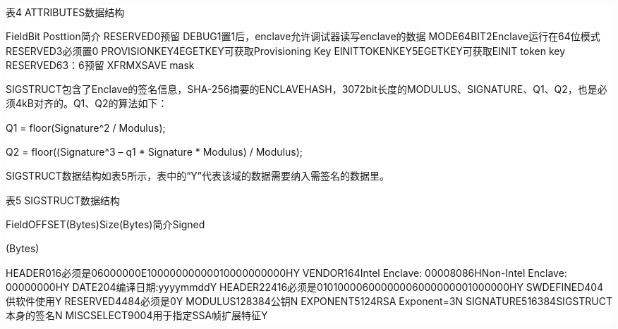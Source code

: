 表4 ATTRIBUTES数据结构
<td style="width: 99.0pt;" valign="top">Field</td><td style="width: 3.0cm;" valign="top">Bit Posttion</td><td style="width: 230.75pt;" valign="top">简介</td>
<td style="width: 99.0pt;" valign="top">RESERVED</td><td style="width: 3.0cm;" valign="top">0</td><td style="width: 230.75pt;" valign="top">预留</td>
<td style="width: 99.0pt;" valign="top">DEBUG</td><td style="width: 3.0cm;" valign="top">1</td><td style="width: 230.75pt;" valign="top">置1后，enclave允许调试器读写enclave的数据</td>
<td style="width: 99.0pt;" valign="top">MODE64BIT</td><td style="width: 3.0cm;" valign="top">2</td><td style="width: 230.75pt;" valign="top">Enclave运行在64位模式</td>
<td style="width: 99.0pt;" valign="top">RESERVED</td><td style="width: 3.0cm;" valign="top">3</td><td style="width: 230.75pt;" valign="top">必须置0</td>
<td style="width: 99.0pt;" valign="top">PROVISIONKEY</td><td style="width: 3.0cm;" valign="top">4</td><td style="width: 230.75pt;" valign="top">EGETKEY可获取Provisioning Key</td>
<td style="width: 99.0pt;" valign="top">EINITTOKENKEY</td><td style="width: 3.0cm;" valign="top">5</td><td style="width: 230.75pt;" valign="top">EGETKEY可获取EINIT token key</td>
<td style="width: 99.0pt;" valign="top">RESERVED</td><td style="width: 3.0cm;" valign="top">63：6</td><td style="width: 230.75pt;" valign="top">预留</td>
<td style="width: 99.0pt;" valign="top">XFRM</td><td style="width: 3.0cm;" valign="top"></td><td style="width: 230.75pt;" valign="top">XSAVE mask</td>

SIGSTRUCT包含了Enclave的签名信息，SHA-256摘要的ENCLAVEHASH，3072bit长度的MODULUS、SIGNATURE、Q1、Q2，也是必须4kB对齐的。Q1、Q2的算法如下：

Q1 = floor(Signature^2 / Modulus);

Q2 = floor((Signature^3 – q1 * Signature * Modulus) / Modulus);

SIGSTRUCT数据结构如表5所示，表中的“Y”代表该域的数据需要纳入需签名的数据里。

表5 SIGSTRUCT数据结构
<td style="width: 81.95pt;" valign="top">Field</td><td style="width: 52.8pt;" valign="top">OFFSET(Bytes)</td><td style="width: 52.8pt;" valign="top">Size(Bytes)</td><td style="width: 180.75pt;" valign="top">简介</td><td style="width: 46.5pt;" valign="top">Signed</td>

(Bytes)
<td style="width: 81.95pt;" valign="top">HEADER</td><td style="width: 52.8pt;" valign="top">0</td><td style="width: 52.8pt;" valign="top">16</td><td style="width: 180.75pt;" valign="top">必须是06000000E10000000000010000000000H</td><td style="width: 46.5pt;" valign="top">Y</td>
<td style="width: 81.95pt;" valign="top">VENDOR</td><td style="width: 52.8pt;" valign="top">16</td><td style="width: 52.8pt;" valign="top">4</td><td style="width: 180.75pt;" valign="top">Intel Enclave: 00008086HNon-Intel Enclave: 00000000H</td><td style="width: 46.5pt;" valign="top">Y</td>
<td style="width: 81.95pt;" valign="top">DATE</td><td style="width: 52.8pt;" valign="top">20</td><td style="width: 52.8pt;" valign="top">4</td><td style="width: 180.75pt;" valign="top">编译日期:yyyymmdd</td><td style="width: 46.5pt;" valign="top">Y</td>
<td style="width: 81.95pt;" valign="top">HEADER2</td><td style="width: 52.8pt;" valign="top">24</td><td style="width: 52.8pt;" valign="top">16</td><td style="width: 180.75pt;" valign="top">必须是01010000600000006000000001000000H</td><td style="width: 46.5pt;" valign="top">Y</td>
<td style="width: 81.95pt;" valign="top">SWDEFINED</td><td style="width: 52.8pt;" valign="top">40</td><td style="width: 52.8pt;" valign="top">4</td><td style="width: 180.75pt;" valign="top">供软件使用</td><td style="width: 46.5pt;" valign="top">Y</td>
<td style="width: 81.95pt;" valign="top">RESERVED</td><td style="width: 52.8pt;" valign="top">44</td><td style="width: 52.8pt;" valign="top">84</td><td style="width: 180.75pt;" valign="top">必须是0</td><td style="width: 46.5pt;" valign="top">Y</td>
<td style="width: 81.95pt;" valign="top">MODULUS</td><td style="width: 52.8pt;" valign="top">128</td><td style="width: 52.8pt;" valign="top">384</td><td style="width: 180.75pt;" valign="top">公钥</td><td style="width: 46.5pt;" valign="top">N</td>
<td style="width: 81.95pt;" valign="top">EXPONENT</td><td style="width: 52.8pt;" valign="top">512</td><td style="width: 52.8pt;" valign="top">4</td><td style="width: 180.75pt;" valign="top">RSA Exponent=3</td><td style="width: 46.5pt;" valign="top">N</td>
<td style="width: 81.95pt;" valign="top">SIGNATURE</td><td style="width: 52.8pt;" valign="top">516</td><td style="width: 52.8pt;" valign="top">384</td><td style="width: 180.75pt;" valign="top">SIGSTRUCT本身的签名</td><td style="width: 46.5pt;" valign="top">N</td>
<td style="width: 81.95pt;" valign="top">MISCSELECT</td><td style="width: 52.8pt;" valign="top">900</td><td style="width: 52.8pt;" valign="top">4</td><td style="width: 180.75pt;" valign="top">用于指定SSA帧扩展特征</td><td style="width: 46.5pt;" valign="top">Y</td>